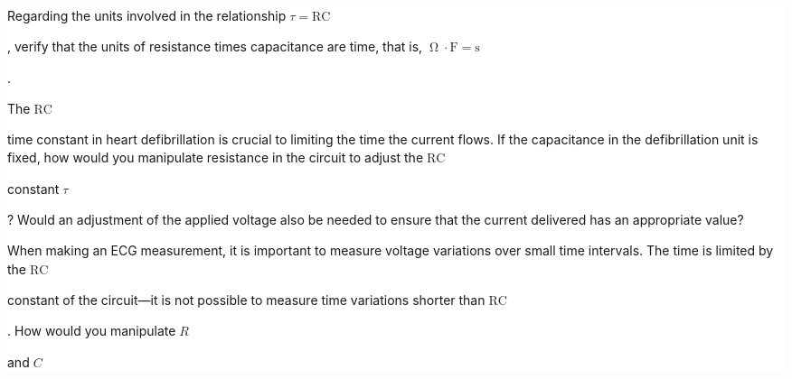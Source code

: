 <div data-type="exercise" data-element-type="conceptual-questions">
<div data-type="problem" markdown="1">
Regarding the units involved in the relationship <math xmlns="http://www.w3.org/1998/Math/MathML"><semantics><mrow><mrow><mrow><mi>τ</mi><mo stretchy="false">=</mo><mstyle fontstyle="italic"><mrow><mtext>RC</mtext></mrow></mstyle></mrow></mrow><mrow /></mrow><annotation encoding="StarMath 5.0"> size 12{τ= ital "RC"} {}</annotation></semantics></math>

, verify that the units of resistance times capacitance are time, that is, <math xmlns="http://www.w3.org/1998/Math/MathML"><semantics><mrow><mrow><mrow><mrow><mo stretchy="false">Ω</mo><mo stretchy="false">⋅</mo><mn>F</mn></mrow><mo stretchy="false">=</mo><mn>s</mn></mrow></mrow><mrow /></mrow><annotation encoding="StarMath 5.0"> size 12{ %OMEGA cdot F=s} {}</annotation></semantics></math>

.

</div>
</div>

<div data-type="exercise" data-element-type="conceptual-questions">
<div data-type="problem" markdown="1">
The <math xmlns="http://www.w3.org/1998/Math/MathML"><semantics><mrow><mrow><mstyle fontstyle="italic"><mrow><mtext>RC</mtext></mrow></mstyle></mrow><mrow /></mrow><annotation encoding="StarMath 5.0"> size 12{ ital "RC"} {}</annotation></semantics></math>

 time constant in heart defibrillation is crucial to limiting the time the current flows. If the capacitance in the defibrillation unit is fixed, how would you manipulate resistance in the circuit to adjust the <math xmlns="http://www.w3.org/1998/Math/MathML"><semantics><mrow><mrow><mstyle fontstyle="italic"><mrow><mtext>RC</mtext></mrow></mstyle></mrow><mrow /></mrow><annotation encoding="StarMath 5.0"> size 12{ ital "RC"} {}</annotation></semantics></math>

 constant <math xmlns="http://www.w3.org/1998/Math/MathML"><semantics><mrow><mrow><mi>τ</mi></mrow><mrow /></mrow><annotation encoding="StarMath 5.0"> size 12{τ} {}</annotation></semantics></math>

? Would an adjustment of the applied voltage also be needed to ensure that the current delivered has an appropriate value?

</div>
</div>

<div data-type="exercise" data-element-type="conceptual-questions">
<div data-type="problem" markdown="1">
When making an ECG measurement, it is important to measure voltage variations over small time intervals. The time is limited by the <math xmlns="http://www.w3.org/1998/Math/MathML"><semantics><mrow><mrow><mstyle fontstyle="italic"><mrow><mtext>RC</mtext></mrow></mstyle></mrow><mrow /></mrow><annotation encoding="StarMath 5.0"> size 12{ ital "RC"} {}</annotation></semantics></math>

 constant of the circuit—it is not possible to measure time variations shorter than <math xmlns="http://www.w3.org/1998/Math/MathML"><semantics><mrow><mrow><mstyle fontstyle="italic"><mrow><mtext>RC</mtext></mrow></mstyle></mrow><mrow /></mrow><annotation encoding="StarMath 5.0"> size 12{ ital "RC"} {}</annotation></semantics></math>

. How would you manipulate <math xmlns="http://www.w3.org/1998/Math/MathML"><semantics><mrow><mrow><mi>R</mi></mrow><mrow /></mrow><annotation encoding="StarMath 5.0"> size 12{R} {}</annotation></semantics></math>

 and <math xmlns="http://www.w3.org/1998/Math/MathML"><semantics><mrow><mrow><mi>C</mi></mrow><mrow /></mrow><annotation encoding="StarMath 5.0"> size 12{C} {}</annotation></semantics></math>

